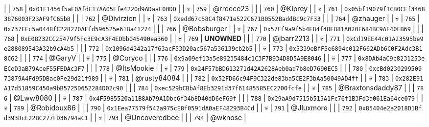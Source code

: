 |  | `758` | `0x01F1456f5aF0AfdF17AA05Efe4220d9ADaaF00DD` |
| 💀 | `759` | @rreece23 |
|  | `760` | @Kiprey |
| 💀 | `761` | `0x05bf19079f1CB0CFf34683876003F23AF9fC65b8` |
|  | `762` | @Divirzion |
| 💀 | `763` | `0xedd67c58C4f8471e522C671B0552BaddBc9c7F33` |
|  | `764` | @zhauger |
| 💀 | `765` | `0x737FEc5a0448fC228270AEfd596525e61Ba41274` |
|  | `766` | @Bobsburger |
| 💀 | `767` | `0x57Ff9a9f5b4E84f48E881A020F684BC9AF40FB69` |
|  | `768` | `0xE08232CC25479f5Fc3E9cA3F4EDbb045490ea360` |
| 💀 | `769` | **UNOWNED** |
|  | `770` | @jbarr2213 |
| 💀 | `771` | `0xCd19EE44c01A23595be9e288089543A32b9cA4b5` |
|  | `772` | `0x1096d4342a17f63acF53D20ac567a536139cb2b5` |
| 💀 | `773` | `0x5339eBfF5e6894c012F662ADb6C0F2Adc3B18C62` |
|  | `774` | @GaryV |
| 💀 | `775` | @Coryco |
|  | `776` | `0x9a09ef13a5e89235484c1C3F7B934D8D5A9E8046` |
| 💀 | `777` | `0x8DAb4aC9c8231253eECeD3aB79AceF55FEDAc3F7` |
|  | `778` | @ItsMookie |
| 💀 | `779` | `0x24F57bBD613271d42A2628Aeb0ad7b8eD7690EC5` |
|  | `780` | `0xcBd023029950973879A4Fd95DBac0Fe29d21f989` |
| 💀 | `781` | @rusty84084 |
|  | `782` | `0x52FD66c94F9C322de83ba5CE2F3bAa50049AD4ff` |
| 💀 | `783` | `0x282E91A17d51859C450a9bB5725D652284D02c90` |
|  | `784` | `0xec529bCBbAf8Eb3291d37f61485585EC2700fcfe` |
| 💀 | `785` | @Braxtonsdaddy87 |
|  | `786` | @Lww8080 |
| 💀 | `787` | `0x4F5985520a11B8Ab79A1Dbc6f34b8D40dD6eF69f` |
|  | `788` | `0x29aA9d7515b515A1Fc76f1B3Fd3a061Ea64ce079` |
| 💀 | `789` | @Robidoux86 |
|  | `790` | `0x1Eea77579f542a975cE8f0591dA0aEF48293B4Cd` |
| 💀 | `791` | @Jluxmore |
|  | `792` | `0x85404e2a2018D1Bfd3938cE22BC277FD36794aC1` |
| 💀 | `793` | @Uncoveredbee |
|  | `794` | @wknose |